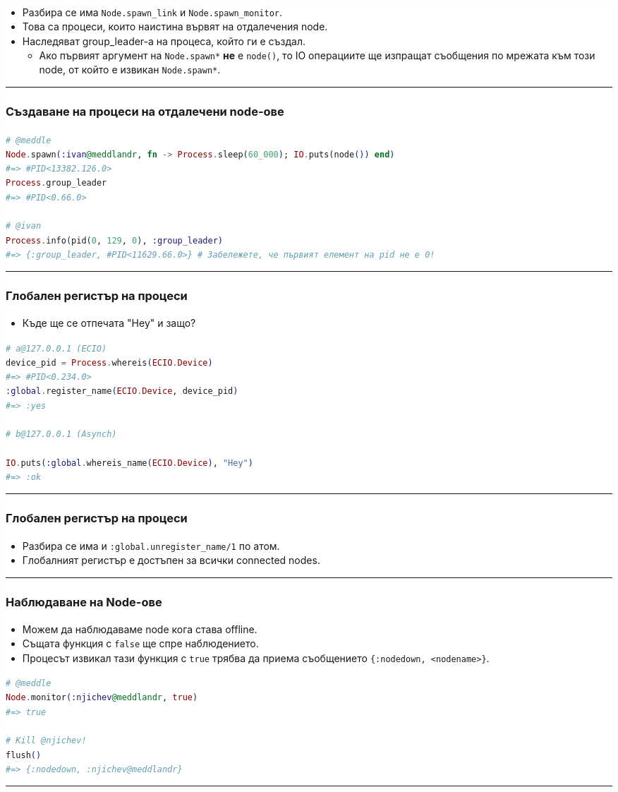 * Разбира се има `Node.spawn_link` и `Node.spawn_monitor`.
* Това са процеси, които наистина вървят на отдалечения node.
* Наследяват group_leader-а на процеса, който ги е създал. 
  * Ако първият аргумент на `Node.spawn*` **не** е `node()`, то IO операциите ще изпращат съобщения по мрежата към този node, от който е извикан `Node.spawn*`.

---
### Създаване на процеси на отдалечени node-ове

```elixir
# @meddle
Node.spawn(:ivan@meddlandr, fn -> Process.sleep(60_000); IO.puts(node()) end)
#=> #PID<13382.126.0>
Process.group_leader
#=> #PID<0.66.0>

# @ivan
Process.info(pid(0, 129, 0), :group_leader)
#=> {:group_leader, #PID<11629.66.0>} # Забележете, че първият елемент на pid не е 0!
```

---
### Глобален регистър на процеси

- Къде ще се отпечата "Hey" и защо?

```elixir
# a@127.0.0.1 (ECIO)
device_pid = Process.whereis(ECIO.Device)
#=> #PID<0.234.0>
:global.register_name(ECIO.Device, device_pid)
#=> :yes

# b@127.0.0.1 (Asynch)

IO.puts(:global.whereis_name(ECIO.Device), "Hey")
#=> :ok
```

---
### Глобален регистър на процеси

* Разбира се има и `:global.unregister_name/1` по атом.
* Глобалният регистър е достъпен за всички connected nodes.

---
### Наблюдаване на Node-ове

- Можем да наблюдаваме node кога става offline.
- Същата функция с `false` ще спре наблюдението.
- Процесът извикал тази функция с `true` трябва да приема съобщението `{:nodedown, <nodename>}`.

```elixir
# @meddle
Node.monitor(:njichev@meddlandr, true)
#=> true

# Kill @njichev!
flush()
#=> {:nodedown, :njichev@meddlandr}
```

---